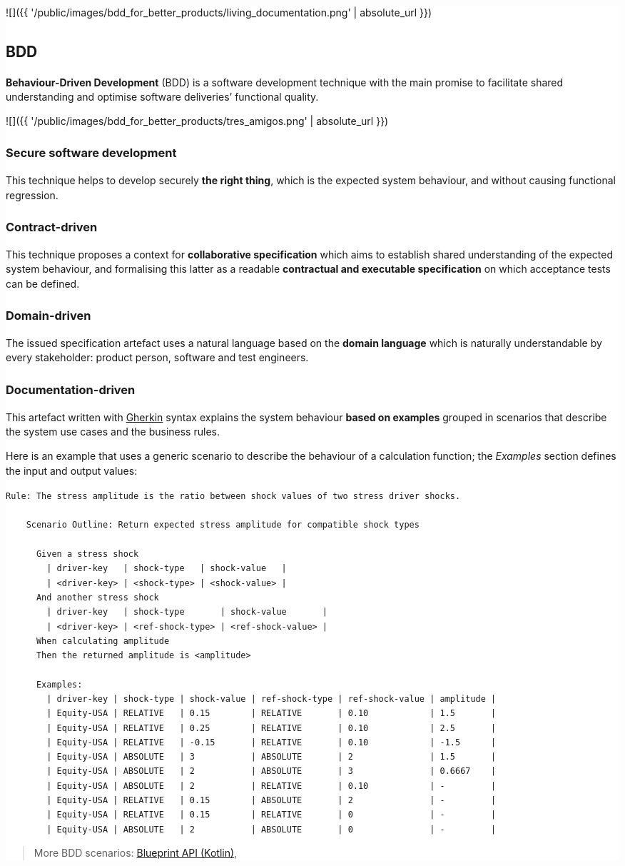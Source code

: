 ![]({{ '/public/images/bdd_for_better_products/living_documentation.png' | absolute_url }})

## BDD

**Behaviour-Driven Development** (BDD) is a software development technique with the main promise to facilitate shared understanding and optimise software deliveries’ functional quality.

![]({{ '/public/images/bdd_for_better_products/tres_amigos.png' | absolute_url }})

### Secure software development

This technique helps to develop securely **the right thing**, which is the expected system behaviour, and without causing functional regression.

### Contract-driven

This technique proposes a context for **collaborative specification** which aims to establish shared understanding of the expected system behaviour, and formalising this latter as a readable **contractual and executable specification** on which acceptance tests can be defined.

### Domain-driven

The issued specification artefact uses a natural language based on the **domain language** which is naturally understandable by every stakeholder: product person, software and test engineers.

### Documentation-driven

This artefact written with [Gherkin](https://specflow.org/gherkin-editor) syntax explains the system behaviour **based on examples** grouped in scenarios that describe the system use cases and the business rules.

Here is an example that uses a generic scenario to describe the behaviour of a calculation function; the _Examples_ section defines the input and output values:

```
Rule: The stress amplitude is the ratio between shock values of two stress driver shocks.

    Scenario Outline: Return expected stress amplitude for compatible shock types

      Given a stress shock
        | driver-key   | shock-type   | shock-value   |
        | <driver-key> | <shock-type> | <shock-value> |
      And another stress shock
        | driver-key   | shock-type       | shock-value       |
        | <driver-key> | <ref-shock-type> | <ref-shock-value> |
      When calculating amplitude
      Then the returned amplitude is <amplitude>
      
      Examples:
        | driver-key | shock-type | shock-value | ref-shock-type | ref-shock-value | amplitude |
        | Equity-USA | RELATIVE   | 0.15        | RELATIVE       | 0.10            | 1.5       |
        | Equity-USA | RELATIVE   | 0.25        | RELATIVE       | 0.10            | 2.5       |
        | Equity-USA | RELATIVE   | -0.15       | RELATIVE       | 0.10            | -1.5      |
        | Equity-USA | ABSOLUTE   | 3           | ABSOLUTE       | 2               | 1.5       |
        | Equity-USA | ABSOLUTE   | 2           | ABSOLUTE       | 3               | 0.6667    |
        | Equity-USA | ABSOLUTE   | 2           | RELATIVE       | 0.10            | -         |
        | Equity-USA | RELATIVE   | 0.15        | ABSOLUTE       | 2               | -         |
        | Equity-USA | RELATIVE   | 0.15        | RELATIVE       | 0               | -         |
        | Equity-USA | ABSOLUTE   | 2           | ABSOLUTE       | 0               | -         |
```
>More BDD scenarios:
>[Blueprint API (Kotlin)](https://github.com/vondacho/arch-blueprint-kotlin/tree/master/src/test/resources/features),
